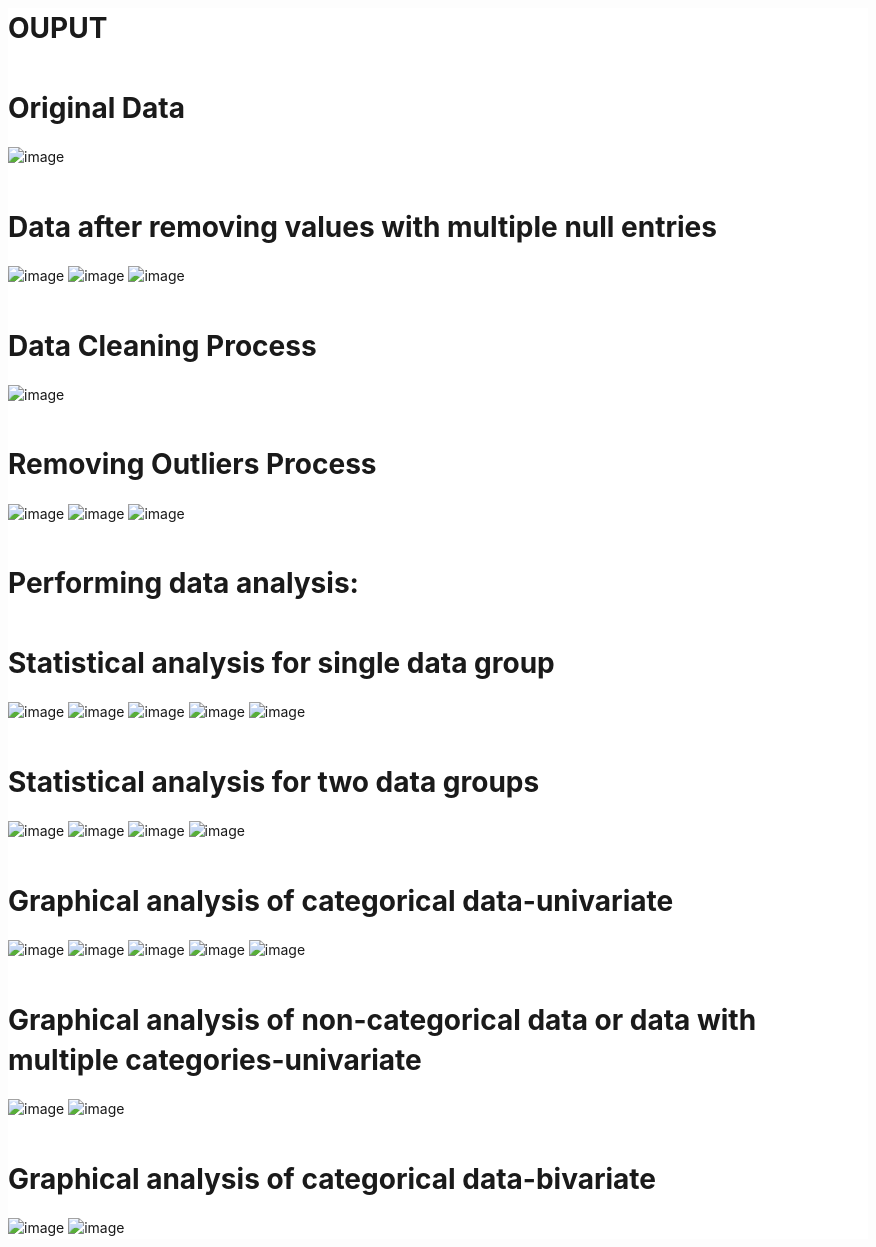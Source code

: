 # OUPUT
# Original Data
![image](https://user-images.githubusercontent.com/94505585/162871480-43e41017-0058-4b24-85ac-b7bc93a94d87.png)
# Data after removing values with multiple null entries
![image](https://user-images.githubusercontent.com/94505585/162871568-39a8c87a-2ba4-4ffc-bee5-b6fbc3e9d76b.png)
![image](https://user-images.githubusercontent.com/94505585/162871586-34fc60b4-c4f8-4d98-af69-454a3efdea13.png)
![image](https://user-images.githubusercontent.com/94505585/162871606-c2e1f550-a8fd-42a4-9ec6-76ef5cab0a82.png)
# Data Cleaning Process
![image](https://user-images.githubusercontent.com/94505585/162871641-91574421-e0f4-458f-b9a5-da8bab73f5d6.png)
# Removing Outliers Process
![image](https://user-images.githubusercontent.com/94505585/162871688-5c43392c-b2bf-462c-8bbd-240dbcce08eb.png)
![image](https://user-images.githubusercontent.com/94505585/162871710-0c0805a5-94af-41d3-ba91-7d9b3513aeb2.png)
![image](https://user-images.githubusercontent.com/94505585/162871736-753eba44-f415-4815-9cc0-a3b41c4bde22.png)
# Performing data analysis:
# Statistical analysis for single data group
![image](https://user-images.githubusercontent.com/94505585/162871822-139cf033-da54-46ef-a6de-0c97a2d26b38.png)
![image](https://user-images.githubusercontent.com/94505585/162871878-121f640a-29ce-45ca-9c7b-a8a2661328ed.png) ![image](https://user-images.githubusercontent.com/94505585/162871901-a9b7e732-dd61-4ad2-be32-87a305256b92.png)
![image](https://user-images.githubusercontent.com/94505585/162871935-6f0f030d-d571-4cf0-bc41-7a3265d3d76a.png) ![image](https://user-images.githubusercontent.com/94505585/162871967-cf6c8c58-dfca-4c7c-91fa-635acbd51a80.png)
# Statistical analysis for two data groups
![image](https://user-images.githubusercontent.com/94505585/162872158-02ea51d3-cdf0-4963-9ab9-9b706f5eb55d.png) ![image](https://user-images.githubusercontent.com/94505585/162872188-a8d2e410-58e9-412e-8927-fa5dc76e2c60.png) ![image](https://user-images.githubusercontent.com/94505585/162872212-fcce629d-4326-4009-be28-0d396d5ec967.png) ![image](https://user-images.githubusercontent.com/94505585/162872231-7896967f-570a-4c0d-be54-5acd37ef71a5.png)
# Graphical analysis of categorical data-univariate
![image](https://user-images.githubusercontent.com/94505585/162872303-501dce27-de66-4758-a5e9-e9f3a6154034.png)
![image](https://user-images.githubusercontent.com/94505585/162872324-b566fd8d-151d-4b42-afe0-2c67338a022c.png)
![image](https://user-images.githubusercontent.com/94505585/162872343-08c0d6ef-57b5-4776-8f06-0c03e52f35ef.png)
![image](https://user-images.githubusercontent.com/94505585/162872365-e385d7e3-6c63-4571-83c6-4a4909da2692.png)
![image](https://user-images.githubusercontent.com/94505585/162872390-8e3ca41e-01bf-4023-a7e5-dbf4b88e2603.png)
# Graphical analysis of non-categorical data or data with multiple categories-univariate
![image](https://user-images.githubusercontent.com/94505585/162872507-7f425fd5-7ec4-4f6c-ab5a-6adf8b08a173.png)
![image](https://user-images.githubusercontent.com/94505585/162872541-ed7c889b-1c5b-42c1-a54e-9a8895d9af03.png)
# Graphical analysis of categorical data-bivariate
![image](https://user-images.githubusercontent.com/94505585/162872617-5509e72b-c7de-442b-87f8-df6d0725f3a4.png)
![image](https://user-images.githubusercontent.com/94505585/162872629-927e6273-26eb-4061-995a-8039bd93947d.png)